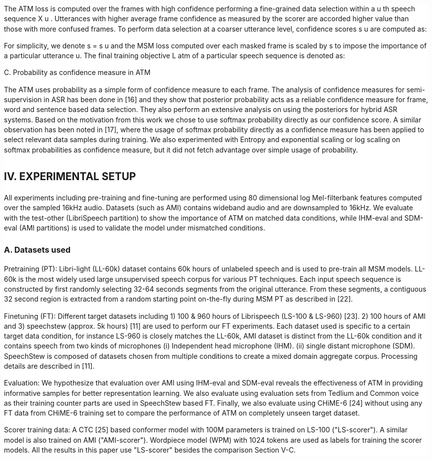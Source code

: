 The ATM loss is computed over the frames with high confidence performing a fine-grained data selection within a u th speech sequence X u . Utterances with higher average frame confidence as measured by the scorer are accorded higher value than those with more confused frames. To perform data selection at a coarser utterance level, confidence scores s u are computed as:

For simplicity, we denote s = s u and the MSM loss computed over each masked frame is scaled by s to impose the importance of a particular utterance u. The final training objective L atm of a particular speech sequence is denoted as:

C. Probability as confidence measure in ATM

The ATM uses probability as a simple form of confidence measure to each frame. The analysis of confidence measures for semi-supervision in ASR has been done in [16] and they show that posterior probability acts as a reliable confidence measure for frame, word and sentence based data selection. They also perform an extensive analysis on using the posteriors for hybrid ASR systems. Based on the motivation from this work we chose to use softmax probability directly as our confidence score. A similar observation has been noted in [17], where the usage of softmax probability directly as a confidence measure has been applied to select relevant data samples during training. We also experimented with Entropy and exponential scaling or log scaling on softmax probabilities as confidence measure, but it did not fetch advantage over simple usage of probability.

## IV. EXPERIMENTAL SETUP

All experiments including pre-training and fine-tuning are performed using 80 dimensional log Mel-filterbank features computed over the sampled 16kHz audio. Datasets (such as AMI) contains wideband audio and are downsampled to 16kHz. We evaluate with the test-other (LibriSpeech partition) to show the importance of ATM on matched data conditions, while IHM-eval and SDM-eval (AMI partitions) is used to validate the model under mismatched conditions.

### A. Datasets used

Pretraining (PT): Libri-light (LL-60k) dataset contains 60k hours of unlabeled speech and is used to pre-train all MSM models. LL-60k is the most widely used large unsupervised speech corpus for various PT techniques. Each input speech sequence is constructed by first randomly selecting 32-64 seconds segments from the original utterance. From these segments, a contiguous 32 second region is extracted from a random starting point on-the-fly during MSM PT as described in [22].

Finetuning (FT): Different target datasets including 1) 100 & 960 hours of Librispeech (LS-100 & LS-960) [23]. 2) 100 hours of AMI and 3) speechstew (approx. 5k hours) [11] are used to perform our FT experiments. Each dataset used is specific to a certain target data condition, for instance LS-960 is closely matches the LL-60k, AMI dataset is distinct from the LL-60k condition and it contains speech from two kinds of microphones (i) Independent head microphone (IHM). (ii) single distant microphone (SDM). SpeechStew is composed of datasets chosen from multiple conditions to create a mixed domain aggregate corpus. Processing details are described in [11].

Evaluation: We hypothesize that evaluation over AMI using IHM-eval and SDM-eval reveals the effectiveness of ATM in providing informative samples for better representation learning. We also evaluate using evaluation sets from Tedlium and Common voice as their training counter parts are used in SpeechStew based FT. Finally, we also evaluate using CHiME-6 [24] without using any FT data from CHiME-6 training set to compare the performance of ATM on completely unseen target dataset.

Scorer training data: A CTC [25] based conformer model with 100M parameters is trained on LS-100 ("LS-scorer"). A similar model is also trained on AMI ("AMI-scorer"). Wordpiece model (WPM) with 1024 tokens are used as labels for training the scorer models. All the results in this paper use "LS-scorer" besides the comparison Section V-C.
